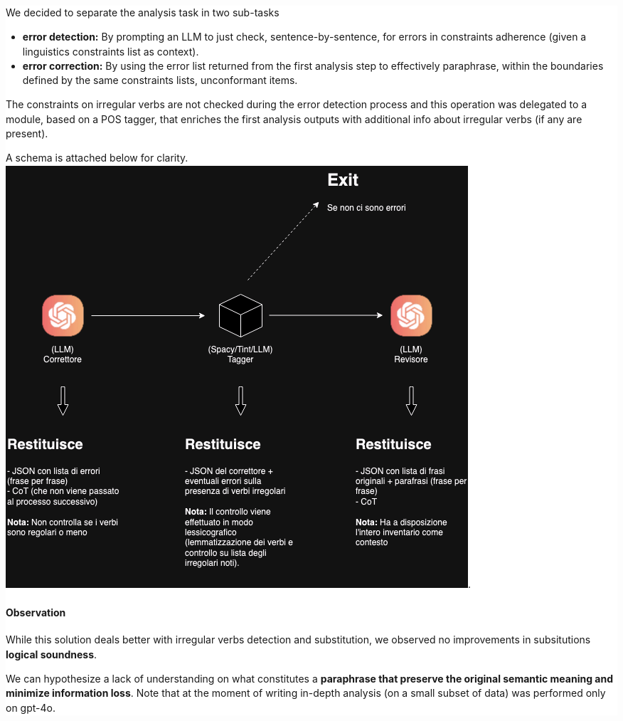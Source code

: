 We decided to separate the analysis task in two sub-tasks
- **error detection:** By prompting an LLM to just check, sentence-by-sentence, for errors in constraints adherence (given a linguistics constraints list as context).
- **error correction:** By using the error list returned from the first analysis step to effectively paraphrase, within the boundaries defined by the same constraints lists, unconformant items.

The constraints on irregular verbs are not checked during the error detection process and this operation was delegated to a module, based on a POS tagger, that enriches the first analysis outputs with additional info about irregular verbs (if any are present).

A schema is attached below for clarity.
![image](./res/diagram-multistep.png). 

#### Observation
While this solution deals better with irregular verbs detection and substitution, we observed no improvements in subsitutions **logical soundness**.

We can hypothesize a lack of understanding on what constitutes a **paraphrase that preserve the original semantic meaning and minimize information loss**. Note that at the moment of writing in-depth analysis (on a small subset of data) was performed only on gpt-4o.